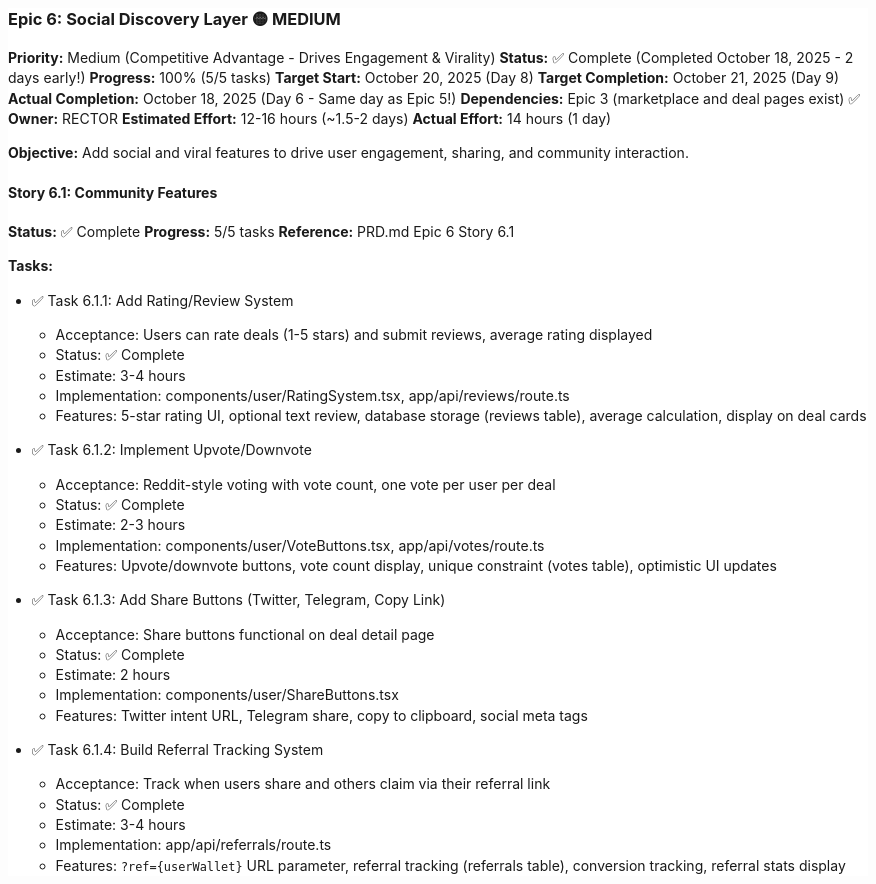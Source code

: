 
### Epic 6: Social Discovery Layer 🟡 MEDIUM

**Priority:** Medium (Competitive Advantage - Drives Engagement & Virality)
**Status:** ✅ Complete (Completed October 18, 2025 - 2 days early!)
**Progress:** 100% (5/5 tasks)
**Target Start:** October 20, 2025 (Day 8)
**Target Completion:** October 21, 2025 (Day 9)
**Actual Completion:** October 18, 2025 (Day 6 - Same day as Epic 5!)
**Dependencies:** Epic 3 (marketplace and deal pages exist) ✅
**Owner:** RECTOR
**Estimated Effort:** 12-16 hours (~1.5-2 days)
**Actual Effort:** 14 hours (1 day)

**Objective:** Add social and viral features to drive user engagement, sharing, and community interaction.

#### Story 6.1: Community Features
**Status:** ✅ Complete
**Progress:** 5/5 tasks
**Reference:** PRD.md Epic 6 Story 6.1

**Tasks:**
- ✅ Task 6.1.1: Add Rating/Review System
  - Acceptance: Users can rate deals (1-5 stars) and submit reviews, average rating displayed
  - Status: ✅ Complete
  - Estimate: 3-4 hours
  - Implementation: components/user/RatingSystem.tsx, app/api/reviews/route.ts
  - Features: 5-star rating UI, optional text review, database storage (reviews table), average calculation, display on deal cards

- ✅ Task 6.1.2: Implement Upvote/Downvote
  - Acceptance: Reddit-style voting with vote count, one vote per user per deal
  - Status: ✅ Complete
  - Estimate: 2-3 hours
  - Implementation: components/user/VoteButtons.tsx, app/api/votes/route.ts
  - Features: Upvote/downvote buttons, vote count display, unique constraint (votes table), optimistic UI updates

- ✅ Task 6.1.3: Add Share Buttons (Twitter, Telegram, Copy Link)
  - Acceptance: Share buttons functional on deal detail page
  - Status: ✅ Complete
  - Estimate: 2 hours
  - Implementation: components/user/ShareButtons.tsx
  - Features: Twitter intent URL, Telegram share, copy to clipboard, social meta tags

- ✅ Task 6.1.4: Build Referral Tracking System
  - Acceptance: Track when users share and others claim via their referral link
  - Status: ✅ Complete
  - Estimate: 3-4 hours
  - Implementation: app/api/referrals/route.ts
  - Features: `?ref={userWallet}` URL parameter, referral tracking (referrals table), conversion tracking, referral stats display
